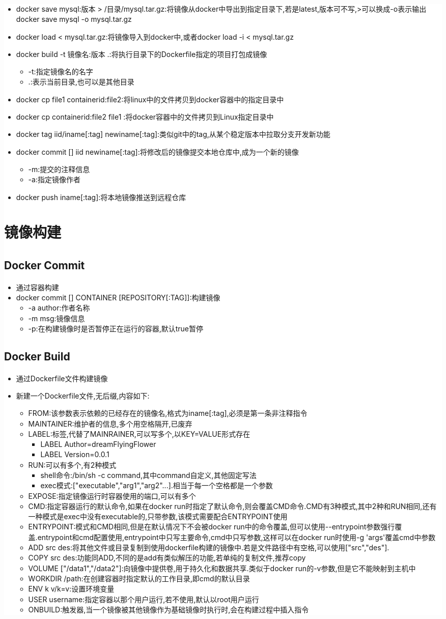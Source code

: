 * docker save mysql:版本 > /目录/mysql.tar.gz:将镜像从docker中导出到指定目录下,若是latest,版本可不写,>可以换成-o表示输出docker save mysql -o mysql.tar.gz

* docker load < mysql.tar.gz:将镜像导入到docker中,或者docker load -i < mysql.tar.gz

* docker build -t 镜像名:版本 .:将执行目录下的Dockerfile指定的项目打包成镜像

  * -t:指定镜像名的名字
  * .:表示当前目录,也可以是其他目录
  
* docker cp file1 containerid:file2:将linux中的文件拷贝到docker容器中的指定目录中

* docker cp containerid:file2 file1 :将docker容器中的文件拷贝到Linux指定目录中

* docker tag iid/iname[:tag] newiname[:tag]:类似git中的tag,从某个稳定版本中拉取分支开发新功能

* docker commit [] iid newiname[:tag]:将修改后的镜像提交本地仓库中,成为一个新的镜像

  * -m:提交的注释信息
  * -a:指定镜像作者

* docker push iname[:tag]:将本地镜像推送到远程仓库



# 镜像构建

## Docker Commit

* 通过容器构建
* docker commit [] CONTAINER [REPOSITORY[:TAG]]:构建镜像
  * -a author:作者名称
  * -m msg:镜像信息
  * -p:在构建镜像时是否暂停正在运行的容器,默认true暂停



## Docker Build

* 通过Dockerfile文件构建镜像

* 新建一个Dockerfile文件,无后缀,内容如下:

  * FROM:该参数表示依赖的已经存在的镜像名,格式为iname[:tag],必须是第一条非注释指令
  * MAINTAINER:维护者的信息,多个用空格隔开,已废弃
  * LABEL:标签,代替了MAINRAINER,可以写多个,以KEY=VALUE形式存在
    * LABEL Author=dreamFlyingFlower
    * LABEL Version=0.0.1
  * RUN:可以有多个,有2种模式
    * shell命令:/bin/sh -c command,其中command自定义,其他固定写法
    * exec模式:["executable","arg1","arg2"...].相当于每一个空格都是一个参数
  * EXPOSE:指定镜像运行时容器使用的端口,可以有多个
  * CMD:指定容器运行的默认命令,如果在docker run时指定了默认命令,则会覆盖CMD命令.CMD有3种模式,其中2种和RUN相同,还有一种模式是exec中没有executable的,只带参数,该模式需要配合ENTRYPOINT使用
  * ENTRYPOINT:模式和CMD相同,但是在默认情况下不会被docker run中的命令覆盖,但可以使用--entrypoint参数强行覆盖.entrypoint和cmd配置使用,entrypoint中只写主要命令,cmd中只写参数,这样可以在docker run时使用-g 'args'覆盖cmd中参数
  * ADD src des:将其他文件或目录复制到使用dockerfile构建的镜像中.若是文件路径中有空格,可以使用["src","des"].
  * COPY src des:功能同ADD,不同的是add有类似解压的功能,若单纯的复制文件,推荐copy
  * VOLUME ["/data1","/data2"]:向镜像中提供卷,用于持久化和数据共享.类似于docker run的-v参数,但是它不能映射到主机中
  * WORKDIR /path:在创建容器时指定默认的工作目录,即cmd的默认目录
  * ENV k v/k=v:设置环境变量
  * USER username:指定容器以那个用户运行,若不使用,默认以root用户运行
  * ONBUILD:触发器,当一个镜像被其他镜像作为基础镜像时执行时,会在构建过程中插入指令
